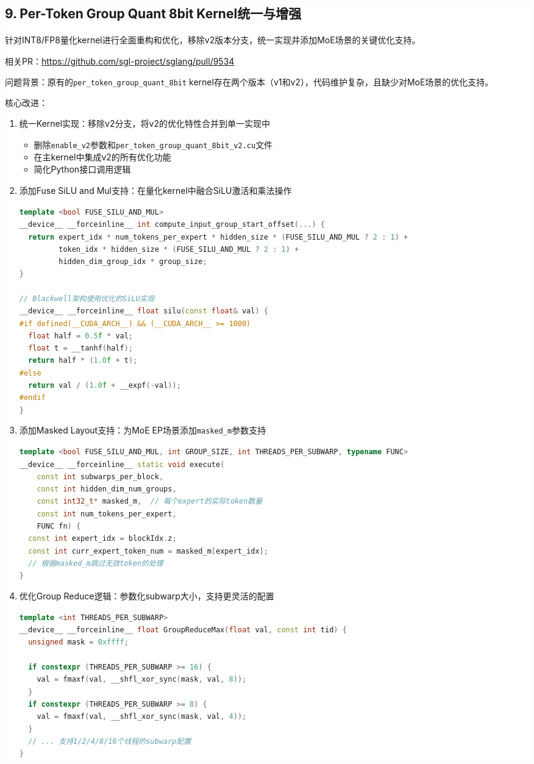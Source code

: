 ## 9. Per-Token Group Quant 8bit Kernel统一与增强

针对INT8/FP8量化kernel进行全面重构和优化，移除v2版本分支，统一实现并添加MoE场景的关键优化支持。

相关PR：https://github.com/sgl-project/sglang/pull/9534

问题背景：原有的`per_token_group_quant_8bit` kernel存在两个版本（v1和v2），代码维护复杂，且缺少对MoE场景的优化支持。

核心改进：

1. 统一Kernel实现：移除v2分支，将v2的优化特性合并到单一实现中
   - 删除`enable_v2`参数和`per_token_group_quant_8bit_v2.cu`文件
   - 在主kernel中集成v2的所有优化功能
   - 简化Python接口调用逻辑

2. 添加Fuse SiLU and Mul支持：在量化kernel中融合SiLU激活和乘法操作
   ```cpp
   template <bool FUSE_SILU_AND_MUL>
   __device__ __forceinline__ int compute_input_group_start_offset(...) {
     return expert_idx * num_tokens_per_expert * hidden_size * (FUSE_SILU_AND_MUL ? 2 : 1) +
            token_idx * hidden_size * (FUSE_SILU_AND_MUL ? 2 : 1) + 
            hidden_dim_group_idx * group_size;
   }
   
   // Blackwell架构使用优化的SiLU实现
   __device__ __forceinline__ float silu(const float& val) {
   #if defined(__CUDA_ARCH__) && (__CUDA_ARCH__ >= 1000)
     float half = 0.5f * val;
     float t = __tanhf(half);
     return half * (1.0f + t);
   #else
     return val / (1.0f + __expf(-val));
   #endif
   }
   ```

3. 添加Masked Layout支持：为MoE EP场景添加`masked_m`参数支持
   ```cpp
   template <bool FUSE_SILU_AND_MUL, int GROUP_SIZE, int THREADS_PER_SUBWARP, typename FUNC>
   __device__ __forceinline__ static void execute(
       const int subwarps_per_block,
       const int hidden_dim_num_groups,
       const int32_t* masked_m,  // 每个expert的实际token数量
       const int num_tokens_per_expert,
       FUNC fn) {
     const int expert_idx = blockIdx.z;
     const int curr_expert_token_num = masked_m[expert_idx];
     // 根据masked_m跳过无效token的处理
   }
   ```

4. 优化Group Reduce逻辑：参数化subwarp大小，支持更灵活的配置
   ```cpp
   template <int THREADS_PER_SUBWARP>
   __device__ __forceinline__ float GroupReduceMax(float val, const int tid) {
     unsigned mask = 0xffff;
     
     if constexpr (THREADS_PER_SUBWARP >= 16) {
       val = fmaxf(val, __shfl_xor_sync(mask, val, 8));
     }
     if constexpr (THREADS_PER_SUBWARP >= 8) {
       val = fmaxf(val, __shfl_xor_sync(mask, val, 4));
     }
     // ... 支持1/2/4/8/16个线程的subwarp配置
   }
   ```
